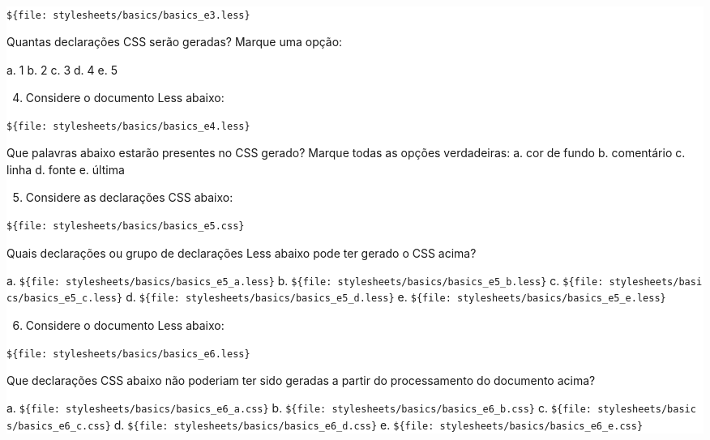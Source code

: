 ```
${file: stylesheets/basics/basics_e3.less}
```
Quantas declarações CSS serão geradas? Marque uma opção:

a. 1 
b. 2
c. 3
d. 4
e. 5

4. Considere o documento Less abaixo:

```
${file: stylesheets/basics/basics_e4.less}
```
Que palavras abaixo estarão presentes no CSS gerado? Marque todas as opções verdadeiras:
a. cor de fundo
b. comentário
c. linha
d. fonte
e. última

5. Considere as declarações CSS abaixo:

```
${file: stylesheets/basics/basics_e5.css}
```
Quais declarações ou grupo de declarações Less abaixo pode ter gerado o CSS acima?

a. `${file: stylesheets/basics/basics_e5_a.less}`
b. `${file: stylesheets/basics/basics_e5_b.less}`
c. `${file: stylesheets/basics/basics_e5_c.less}`
d. `${file: stylesheets/basics/basics_e5_d.less}`
e. `${file: stylesheets/basics/basics_e5_e.less}`

6. Considere o documento Less abaixo:

```
${file: stylesheets/basics/basics_e6.less}
```
Que declarações CSS abaixo não poderiam ter sido geradas a partir do processamento do documento acima?

a. `${file: stylesheets/basics/basics_e6_a.css}`
b. `${file: stylesheets/basics/basics_e6_b.css}`
c. `${file: stylesheets/basics/basics_e6_c.css}`
d. `${file: stylesheets/basics/basics_e6_d.css}`
e. `${file: stylesheets/basics/basics_e6_e.css}`


